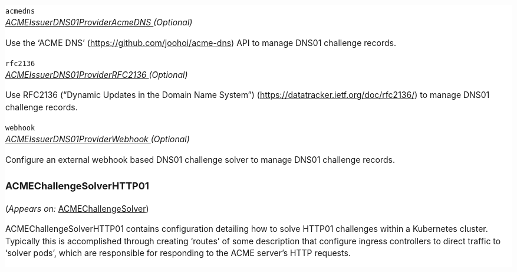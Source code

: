 </tr>
<tr>
<td>
<code>acmedns</code></br>
<em>
<a href="#acme.cert-manager.io/v1alpha2.ACMEIssuerDNS01ProviderAcmeDNS">
ACMEIssuerDNS01ProviderAcmeDNS
</a>
</em>
</td>
<td>
<em>(Optional)</em>
<p>Use the &lsquo;ACME DNS&rsquo; (<a href="https://github.com/joohoi/acme-dns">https://github.com/joohoi/acme-dns</a>) API to manage
DNS01 challenge records.</p>
</td>
</tr>
<tr>
<td>
<code>rfc2136</code></br>
<em>
<a href="#acme.cert-manager.io/v1alpha2.ACMEIssuerDNS01ProviderRFC2136">
ACMEIssuerDNS01ProviderRFC2136
</a>
</em>
</td>
<td>
<em>(Optional)</em>
<p>Use RFC2136 (&ldquo;Dynamic Updates in the Domain Name System&rdquo;) (<a href="https://datatracker.ietf.org/doc/rfc2136/">https://datatracker.ietf.org/doc/rfc2136/</a>)
to manage DNS01 challenge records.</p>
</td>
</tr>
<tr>
<td>
<code>webhook</code></br>
<em>
<a href="#acme.cert-manager.io/v1alpha2.ACMEIssuerDNS01ProviderWebhook">
ACMEIssuerDNS01ProviderWebhook
</a>
</em>
</td>
<td>
<em>(Optional)</em>
<p>Configure an external webhook based DNS01 challenge solver to manage
DNS01 challenge records.</p>
</td>
</tr>
</tbody>
</table>
<h3 id="acme.cert-manager.io/v1alpha2.ACMEChallengeSolverHTTP01">ACMEChallengeSolverHTTP01
</h3>
<p>
(<em>Appears on:</em>
<a href="#acme.cert-manager.io/v1alpha2.ACMEChallengeSolver">ACMEChallengeSolver</a>)
</p>
<p>
<p>ACMEChallengeSolverHTTP01 contains configuration detailing how to solve
HTTP01 challenges within a Kubernetes cluster.
Typically this is accomplished through creating &lsquo;routes&rsquo; of some description
that configure ingress controllers to direct traffic to &lsquo;solver pods&rsquo;, which
are responsible for responding to the ACME server&rsquo;s HTTP requests.</p>
</p>
<table>